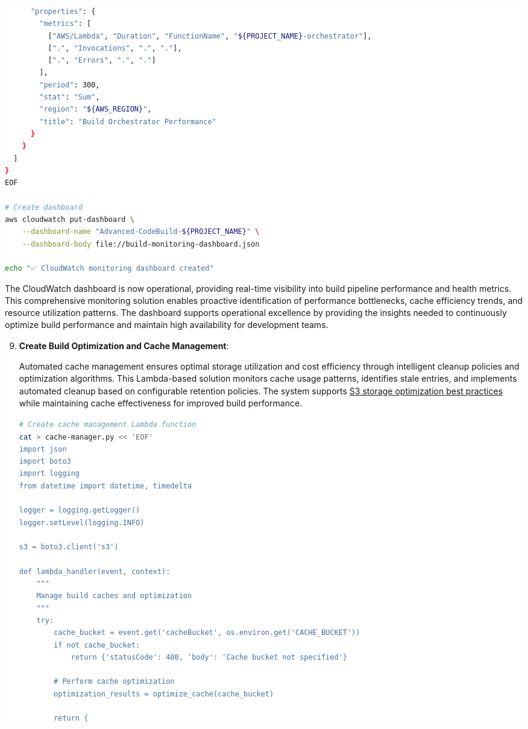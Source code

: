    ```bash
         "properties": {
           "metrics": [
             ["AWS/Lambda", "Duration", "FunctionName", "${PROJECT_NAME}-orchestrator"],
             [".", "Invocations", ".", "."],
             [".", "Errors", ".", "."]
           ],
           "period": 300,
           "stat": "Sum",
           "region": "${AWS_REGION}",
           "title": "Build Orchestrator Performance"
         }
       }
     ]
   }
   EOF
   
   # Create dashboard
   aws cloudwatch put-dashboard \
       --dashboard-name "Advanced-CodeBuild-${PROJECT_NAME}" \
       --dashboard-body file://build-monitoring-dashboard.json
   
   echo "✅ CloudWatch monitoring dashboard created"
   ```

   The CloudWatch dashboard is now operational, providing real-time visibility into build pipeline performance and health metrics. This comprehensive monitoring solution enables proactive identification of performance bottlenecks, cache efficiency trends, and resource utilization patterns. The dashboard supports operational excellence by providing the insights needed to continuously optimize build performance and maintain high availability for development teams.

9. **Create Build Optimization and Cache Management**:

   Automated cache management ensures optimal storage utilization and cost efficiency through intelligent cleanup policies and optimization algorithms. This Lambda-based solution monitors cache usage patterns, identifies stale entries, and implements automated cleanup based on configurable retention policies. The system supports [S3 storage optimization best practices](https://docs.aws.amazon.com/AmazonS3/latest/userguide/lifecycle-transition-general-considerations.html) while maintaining cache effectiveness for improved build performance.

   ```bash
   # Create cache management Lambda function
   cat > cache-manager.py << 'EOF'
   import json
   import boto3
   import logging
   from datetime import datetime, timedelta
   
   logger = logging.getLogger()
   logger.setLevel(logging.INFO)
   
   s3 = boto3.client('s3')
   
   def lambda_handler(event, context):
       """
       Manage build caches and optimization
       """
       try:
           cache_bucket = event.get('cacheBucket', os.environ.get('CACHE_BUCKET'))
           if not cache_bucket:
               return {'statusCode': 400, 'body': 'Cache bucket not specified'}
           
           # Perform cache optimization
           optimization_results = optimize_cache(cache_bucket)
           
           return {
   ```